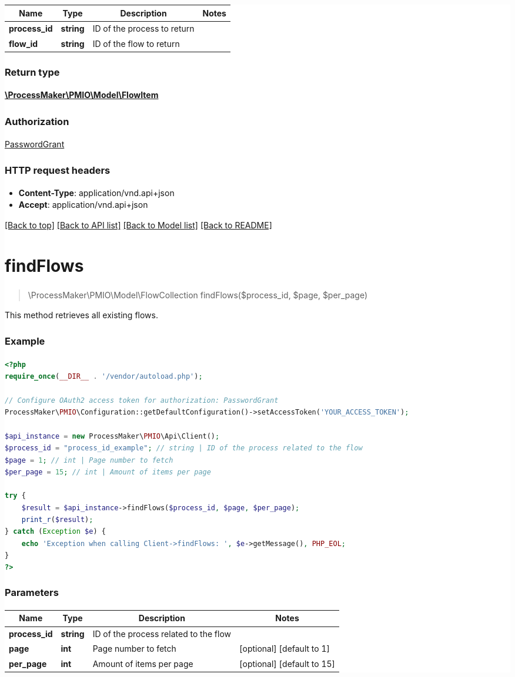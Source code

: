 Name | Type | Description  | Notes
------------- | ------------- | ------------- | -------------
 **process_id** | **string**| ID of the process to return |
 **flow_id** | **string**| ID of the flow to return |

### Return type

[**\ProcessMaker\PMIO\Model\FlowItem**](../Model/FlowItem.md)

### Authorization

[PasswordGrant](../../README.md#PasswordGrant)

### HTTP request headers

 - **Content-Type**: application/vnd.api+json
 - **Accept**: application/vnd.api+json

[[Back to top]](#) [[Back to API list]](../../README.md#documentation-for-api-endpoints) [[Back to Model list]](../../README.md#documentation-for-models) [[Back to README]](../../README.md)

# **findFlows**
> \ProcessMaker\PMIO\Model\FlowCollection findFlows($process_id, $page, $per_page)



This method retrieves all existing flows.

### Example
```php
<?php
require_once(__DIR__ . '/vendor/autoload.php');

// Configure OAuth2 access token for authorization: PasswordGrant
ProcessMaker\PMIO\Configuration::getDefaultConfiguration()->setAccessToken('YOUR_ACCESS_TOKEN');

$api_instance = new ProcessMaker\PMIO\Api\Client();
$process_id = "process_id_example"; // string | ID of the process related to the flow
$page = 1; // int | Page number to fetch
$per_page = 15; // int | Amount of items per page

try {
    $result = $api_instance->findFlows($process_id, $page, $per_page);
    print_r($result);
} catch (Exception $e) {
    echo 'Exception when calling Client->findFlows: ', $e->getMessage(), PHP_EOL;
}
?>
```

### Parameters

Name | Type | Description  | Notes
------------- | ------------- | ------------- | -------------
 **process_id** | **string**| ID of the process related to the flow |
 **page** | **int**| Page number to fetch | [optional] [default to 1]
 **per_page** | **int**| Amount of items per page | [optional] [default to 15]
